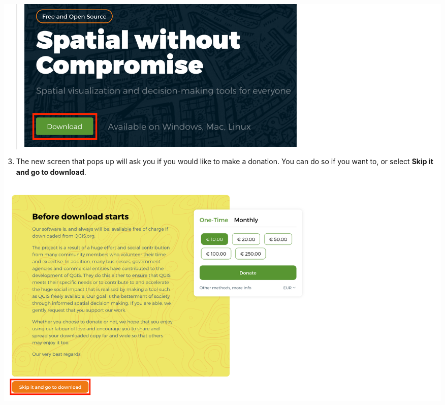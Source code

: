 > <img src="02-Installing_QGIS_images/media/image2.png"
> style="width:5.5891in;height:2.9289in"
> alt="Text Description automatically generated" />

3.  The new screen that pops up will ask you if you would like to make a
    donation. You can do so if you want to, or select **Skip it and go
    to download**.

<img src="02-Installing_QGIS_images/media/image3.png"
style="width:6.41599in;height:4.38426in"
alt="Text Description automatically generated" />
